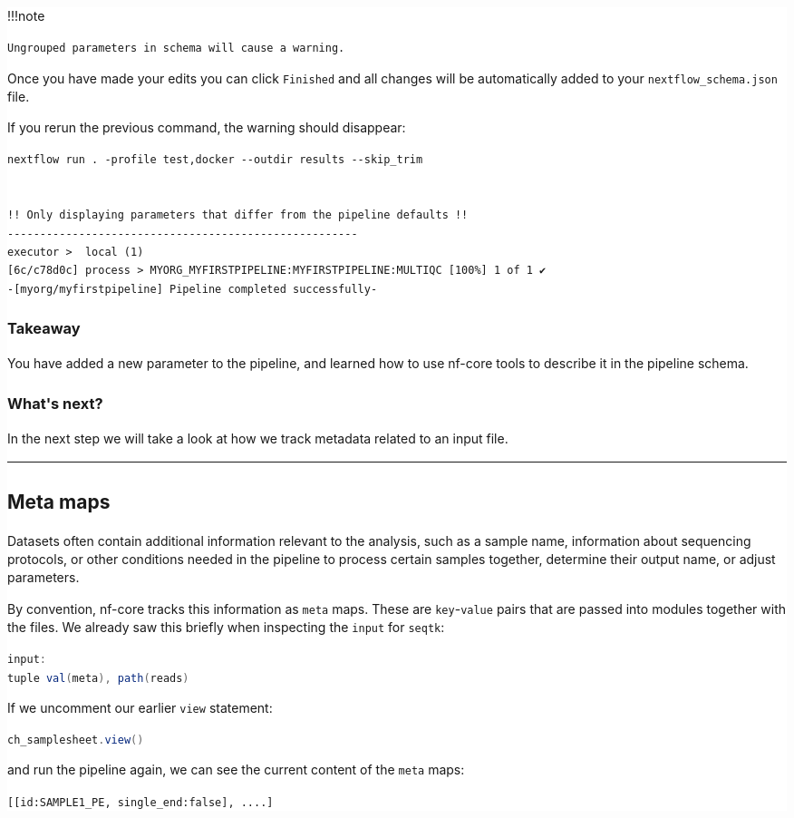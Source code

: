 !!!note

    Ungrouped parameters in schema will cause a warning.

Once you have made your edits you can click `Finished` and all changes will be automatically added to your `nextflow_schema.json` file.

If you rerun the previous command, the warning should disappear:

```console
nextflow run . -profile test,docker --outdir results --skip_trim


!! Only displaying parameters that differ from the pipeline defaults !!
------------------------------------------------------
executor >  local (1)
[6c/c78d0c] process > MYORG_MYFIRSTPIPELINE:MYFIRSTPIPELINE:MULTIQC [100%] 1 of 1 ✔
-[myorg/myfirstpipeline] Pipeline completed successfully-
```

### Takeaway

You have added a new parameter to the pipeline, and learned how to use nf-core tools to describe it in the pipeline schema.

### What's next?

In the next step we will take a look at how we track metadata related to an input file.

---

## Meta maps

Datasets often contain additional information relevant to the analysis, such as a sample name, information about sequencing protocols, or other conditions needed in the pipeline to process certain samples together, determine their output name, or adjust parameters.

By convention, nf-core tracks this information as `meta` maps. These are `key`-`value` pairs that are passed into modules together with the files. We already saw this briefly when inspecting the `input` for `seqtk`:

```groovy title="modules/nf-core/seqtk/trim/main.nf" linenums="11"
input:
tuple val(meta), path(reads)
```

If we uncomment our earlier `view` statement:

```groovy title="workflows/myfirstpipeline.nf" linenums="27"
ch_samplesheet.view()
```

and run the pipeline again, we can see the current content of the `meta` maps:

```console title="meta map"
[[id:SAMPLE1_PE, single_end:false], ....]
```
